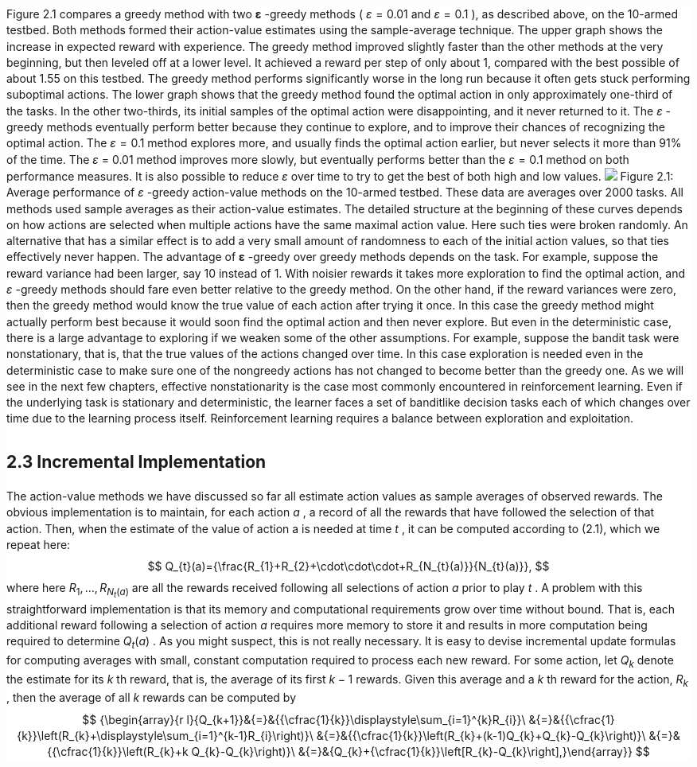Figure 2.1 compares a greedy method with two $\boldsymbol{\varepsilon}$ -greedy methods ( $\varepsilon=0.01$ and $\varepsilon=0.1$ ), as described above, on the 10-armed testbed. Both methods formed their action-value estimates using the sample-average technique. The upper graph shows the increase in expected reward with experience. The greedy method improved slightly faster than the other methods at the very beginning, but then leveled off at a lower level. It achieved a reward per step of only about 1, compared with the best possible of about 1.55 on this testbed. The greedy method performs significantly worse in the long run because it often gets stuck performing suboptimal actions. The lower graph shows that the greedy method found the optimal action in only approximately one-third of the tasks. In the other two-thirds, its initial samples of the optimal action were disappointing, and it never returned to it. The $\varepsilon$ -greedy methods eventually perform better because they continue to explore, and to improve their chances of recognizing the optimal action. The $\varepsilon=0.1$ method explores more, and usually finds the optimal action earlier, but never selects it more than $91\%$ of the time. The $\varepsilon~=~0.01$ method improves more slowly, but eventually performs better than the $\varepsilon=0.1$ method on both performance measures. It is also possible to reduce $\varepsilon$ over time to try to get the best of both high and low values. 
![](https://cdn-mineru.openxlab.org.cn/extract/1f83486c-03b4-4bfd-9cdf-2c61c53bbf89/86e8e8e3a9eb957248009ff0844849e2b415bea455948172748a2c84217f73ab.jpg) 
Figure 2.1: Average performance of $\varepsilon$ -greedy action-value methods on the 10-armed testbed. These data are averages over 2000 tasks. All methods used sample averages as their action-value estimates. The detailed structure at the beginning of these curves depends on how actions are selected when multiple actions have the same maximal action value. Here such ties were broken randomly. An alternative that has a similar effect is to add a very small amount of randomness to each of the initial action values, so that ties effectively never happen. 
The advantage of $\boldsymbol{\varepsilon}$ -greedy over greedy methods depends on the task. For example, suppose the reward variance had been larger, say 10 instead of 1. With noisier rewards it takes more exploration to find the optimal action, and $\varepsilon$ -greedy methods should fare even better relative to the greedy method. On the other hand, if the reward variances were zero, then the greedy method would know the true value of each action after trying it once. In this case the greedy method might actually perform best because it would soon find the optimal action and then never explore. But even in the deterministic case, there is a large advantage to exploring if we weaken some of the other assumptions. For example, suppose the bandit task were nonstationary, that is, that the true values of the actions changed over time. In this case exploration is needed even in the deterministic case to make sure one of the nongreedy actions has not changed to become better than the greedy one. As we will see in the next few chapters, effective nonstationarity is the case most commonly encountered in reinforcement learning. Even if the underlying task is stationary and deterministic, the learner faces a set of banditlike decision tasks each of which changes over time due to the learning process itself. Reinforcement learning requires a balance between exploration and exploitation. 
## 2.3 Incremental Implementation 
The action-value methods we have discussed so far all estimate action values as sample averages of observed rewards. The obvious implementation is to 
maintain, for each action $a$ , a record of all the rewards that have followed the selection of that action. Then, when the estimate of the value of action a is needed at time $t$ , it can be computed according to (2.1), which we repeat here: 
$$
Q_{t}(a)={\frac{R_{1}+R_{2}+\cdot\cdot\cdot+R_{N_{t}(a)}}{N_{t}(a)}},
$$ 
where here $R_{1},\ldots,R_{N_{t}(a)}$ are all the rewards received following all selections of action $a$ prior to play $t$ . A problem with this straightforward implementation is that its memory and computational requirements grow over time without bound. That is, each additional reward following a selection of action $a$ requires more memory to store it and results in more computation being required to determine $Q_{t}(a)$ . 
As you might suspect, this is not really necessary. It is easy to devise incremental update formulas for computing averages with small, constant computation required to process each new reward. For some action, let $Q_{k}$ denote the estimate for its $k$ th reward, that is, the average of its first $k-1$ rewards. Given this average and a $k$ th reward for the action, $R_{k}$ , then the average of all $k$ rewards can be computed by 
$$
{\begin{array}{r l}{Q_{k+1}}&{=}&{{\cfrac{1}{k}}\displaystyle\sum_{i=1}^{k}R_{i}}\ &{=}&{{\cfrac{1}{k}}\left(R_{k}+\displaystyle\sum_{i=1}^{k-1}R_{i}\right)}\ &{=}&{{\cfrac{1}{k}}\left(R_{k}+(k-1)Q_{k}+Q_{k}-Q_{k}\right)}\ &{=}&{{\cfrac{1}{k}}\left(R_{k}+k Q_{k}-Q_{k}\right)}\ &{=}&{Q_{k}+{\cfrac{1}{k}}\left[R_{k}-Q_{k}\right],}\end{array}}
$$ 